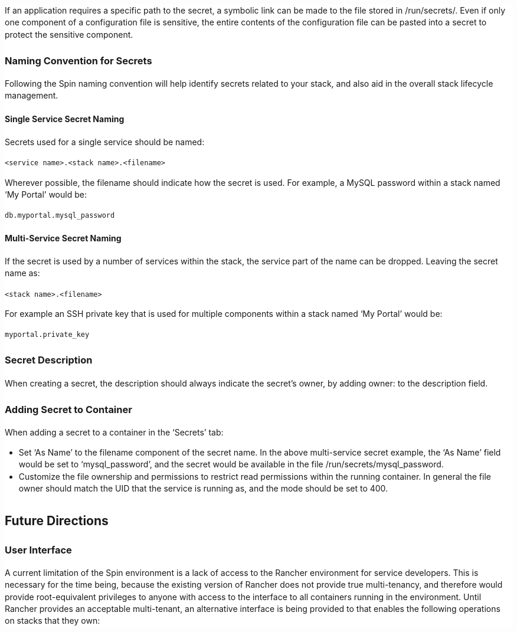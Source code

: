If an application requires a specific path to the secret, a symbolic link can be made to the file stored in /run/secrets/. Even if only one component of a configuration file is sensitive, the entire contents of the configuration file can be pasted into a secret to protect the sensitive component.

### Naming Convention for Secrets

Following the Spin naming convention will help identify secrets related to your stack, and also aid in the overall stack lifecycle management.

#### Single Service Secret Naming

Secrets used for a single service should be named:

    <service name>.<stack name>.<filename>

Wherever possible, the filename should indicate how the secret is used. For example, a MySQL password within a stack named ‘My Portal’ would be:

    db.myportal.mysql_password

#### Multi-Service Secret Naming

If the secret is used by a number of services within the stack, the service part of the name can be dropped. Leaving the secret name as:

    <stack name>.<filename>

For example an SSH private key that is used for multiple components within a stack named ‘My Portal’ would be:

    myportal.private_key

### Secret Description

When creating a secret, the description should always indicate the secret’s owner, by adding owner:<nersc username> to the description field.

### Adding Secret to Container

When adding a secret to a container in the ‘Secrets’ tab:

* Set ‘As Name’ to the filename component of the secret name. In the above multi-service secret example, the ‘As Name’ field would be set to ‘mysql_password’, and the secret would be available in the file /run/secrets/mysql_password.
* Customize the file ownership and permissions to restrict read permissions within the running container. In general the file owner should match the UID that the service is running as, and the mode should be set to 400.

## Future Directions

### User Interface

A current limitation of the Spin environment is a lack of access to the Rancher environment for service developers. This is necessary for the time being, because the existing version of Rancher does not provide true multi-tenancy, and therefore would provide root-equivalent privileges to anyone with access to the interface to all containers running in the environment. Until Rancher provides an acceptable multi-tenant, an alternative interface is being provided to that enables the following operations on stacks that they own:
